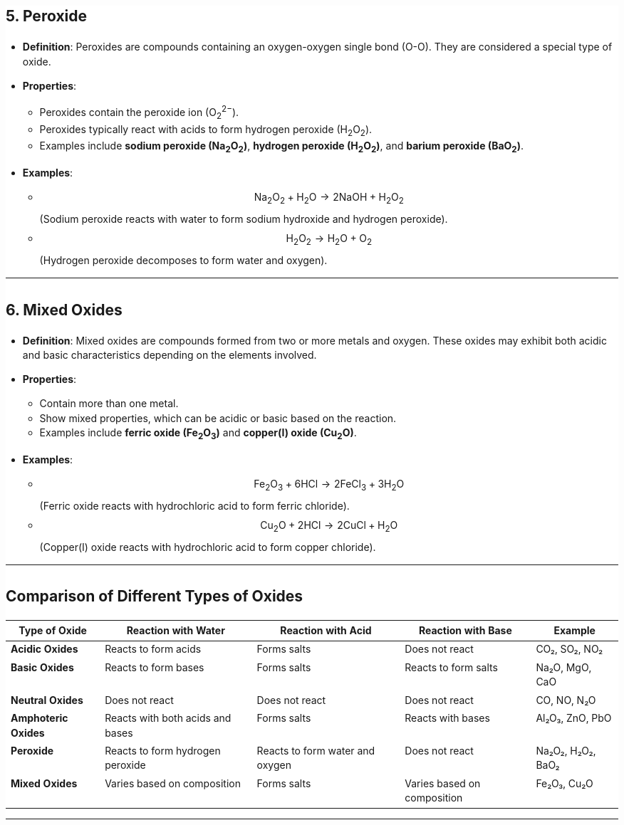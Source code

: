 
## 5. **Peroxide**

- **Definition**: Peroxides are compounds containing an oxygen-oxygen single bond ($\text{O-O}$). They are considered a special type of oxide.
- **Properties**:

  - Peroxides contain the peroxide ion ($\text{O}_2^{2-}$).
  - Peroxides typically react with acids to form hydrogen peroxide ($\text{H}_2\text{O}_2$).
  - Examples include **sodium peroxide ($\text{Na}_2\text{O}_2$)**, **hydrogen peroxide ($\text{H}_2\text{O}_2$)**, and **barium peroxide ($\text{BaO}_2$)**.

- **Examples**:
  - $$\text{Na}_2\text{O}_2 + \text{H}_2\text{O} \rightarrow 2\text{NaOH} + \text{H}_2\text{O}_2$$ (Sodium peroxide reacts with water to form sodium hydroxide and hydrogen peroxide).
  - $$\text{H}_2\text{O}_2 \rightarrow \text{H}_2\text{O} + \text{O}_2$$ (Hydrogen peroxide decomposes to form water and oxygen).

---

## 6. **Mixed Oxides**

- **Definition**: Mixed oxides are compounds formed from two or more metals and oxygen. These oxides may exhibit both acidic and basic characteristics depending on the elements involved.
- **Properties**:

  - Contain more than one metal.
  - Show mixed properties, which can be acidic or basic based on the reaction.
  - Examples include **ferric oxide ($\text{Fe}_2\text{O}_3$)** and **copper(I) oxide ($\text{Cu}_2\text{O}$)**.

- **Examples**:
  - $$\text{Fe}_2\text{O}_3 + 6\text{HCl} \rightarrow 2\text{FeCl}_3 + 3\text{H}_2\text{O}$$ (Ferric oxide reacts with hydrochloric acid to form ferric chloride).
  - $$\text{Cu}_2\text{O} + 2\text{HCl} \rightarrow 2\text{CuCl} + \text{H}_2\text{O}$$ (Copper(I) oxide reacts with hydrochloric acid to form copper chloride).

---

## Comparison of Different Types of Oxides

| **Type of Oxide**     | **Reaction with Water**          | **Reaction with Acid**          | **Reaction with Base**      | **Example**       |
| --------------------- | -------------------------------- | ------------------------------- | --------------------------- | ----------------- |
| **Acidic Oxides**     | Reacts to form acids             | Forms salts                     | Does not react              | CO₂, SO₂, NO₂     |
| **Basic Oxides**      | Reacts to form bases             | Forms salts                     | Reacts to form salts        | Na₂O, MgO, CaO    |
| **Neutral Oxides**    | Does not react                   | Does not react                  | Does not react              | CO, NO, N₂O       |
| **Amphoteric Oxides** | Reacts with both acids and bases | Forms salts                     | Reacts with bases           | Al₂O₃, ZnO, PbO   |
| **Peroxide**          | Reacts to form hydrogen peroxide | Reacts to form water and oxygen | Does not react              | Na₂O₂, H₂O₂, BaO₂ |
| **Mixed Oxides**      | Varies based on composition      | Forms salts                     | Varies based on composition | Fe₂O₃, Cu₂O       |

---